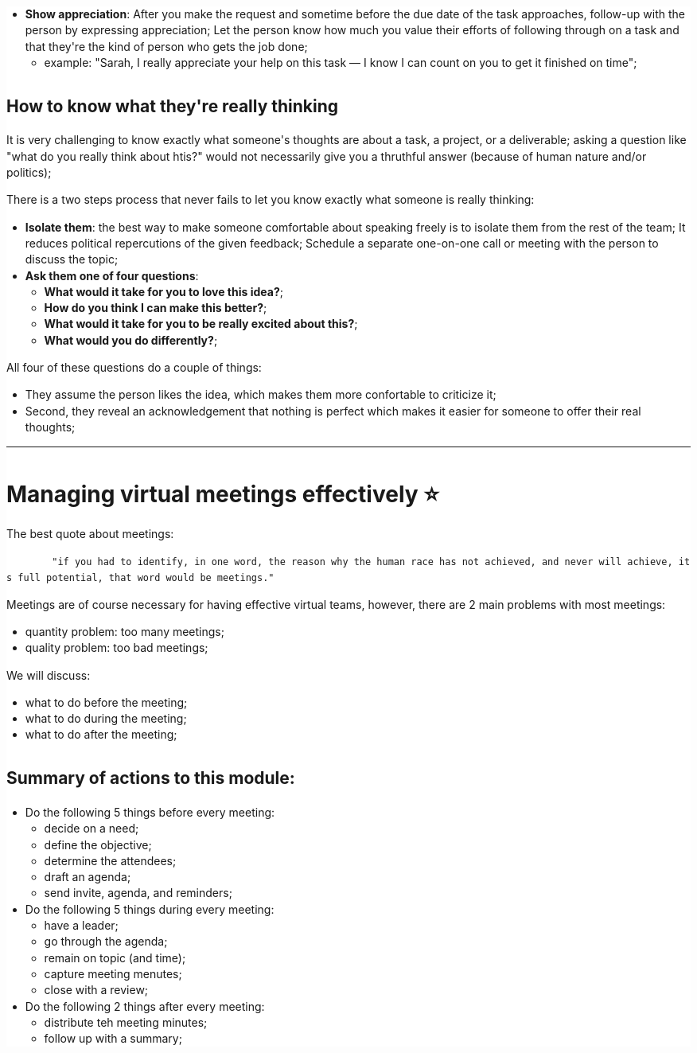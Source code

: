   - **Show appreciation**: After you make the request and sometime before the due date of the task approaches, follow-up with the person by expressing appreciation; Let the person know how much you value their efforts of following through on a task and that they're the kind of person who gets the job done;
    - example: "Sarah, I really appreciate your help on this task — I know I can count on you to get it finished on time";


## How to know what they're really thinking
It is very challenging to know exactly what someone's thoughts are about a task, a project, or a deliverable; asking a question like "what do you really think about htis?" would not necessarily give you a thruthful answer (because of human nature and/or politics); 

There is a two steps process that never fails to let you know exactly what someone is really thinking:
- **Isolate them**: the best way to make someone comfortable about speaking freely is to isolate them from the rest of the team; It reduces political repercutions of the given feedback; Schedule a separate one-on-one call or meeting with the person to discuss the topic;
- **Ask them one of four questions**:
  - **What would it take for you to love this idea?**;
  - **How do you think I can make this better?**;
  - **What would it take for you to be really excited about this?**;
  - **What would you do differently?**;

All four of these questions do a couple of things:
- They assume the person likes the idea, which makes them more confortable to criticize it;
- Second, they reveal an acknowledgement that nothing is perfect which makes it easier for someone to offer their real thoughts;


---

# Managing virtual meetings effectively ⭐️
The best quote about meetings:

            "if you had to identify, in one word, the reason why the human race has not achieved, and never will achieve, its full potential, that word would be meetings."

Meetings are of course necessary for having effective virtual teams, however, there are 2 main problems with most meetings:
- quantity problem: too many meetings;
- quality problem: too bad meetings;

We will discuss:
- what to do before the meeting;
- what to do during the meeting;
- what to do after the meeting;

## Summary of actions to this module:
- Do the following 5 things before every meeting:
  - decide on a need;
  - define the objective;
  - determine the attendees;
  - draft an agenda;
  - send invite, agenda, and reminders;
- Do the following 5 things during every meeting:
  - have a leader;
  - go through the agenda;
  - remain on topic (and time);
  - capture meeting menutes;
  - close with a review;
- Do the following 2 things after every meeting:
  - distribute teh meeting minutes;
  - follow up with a summary;